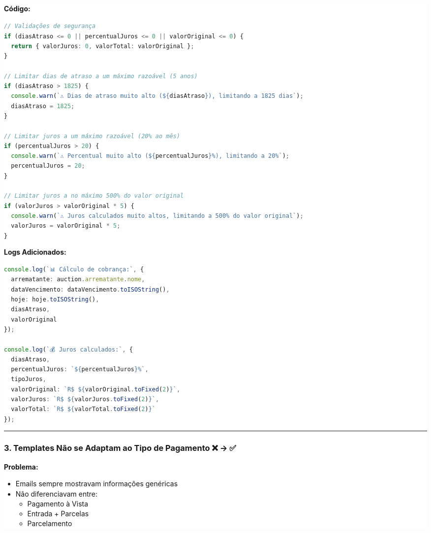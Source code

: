 **Código:**
```typescript
// Validações de segurança
if (diasAtraso <= 0 || percentualJuros <= 0 || valorOriginal <= 0) {
  return { valorJuros: 0, valorTotal: valorOriginal };
}

// Limitar dias de atraso a um máximo razoável (5 anos)
if (diasAtraso > 1825) {
  console.warn(`⚠️ Dias de atraso muito alto (${diasAtraso}), limitando a 1825 dias`);
  diasAtraso = 1825;
}

// Limitar juros a um máximo razoável (20% ao mês)
if (percentualJuros > 20) {
  console.warn(`⚠️ Percentual muito alto (${percentualJuros}%), limitando a 20%`);
  percentualJuros = 20;
}

// Limitar juros a no máximo 500% do valor original
if (valorJuros > valorOriginal * 5) {
  console.warn(`⚠️ Juros calculados muito altos, limitando a 500% do valor original`);
  valorJuros = valorOriginal * 5;
}
```

**Logs Adicionados:**
```typescript
console.log(`📊 Cálculo de cobrança:`, {
  arrematante: auction.arrematante.nome,
  dataVencimento: dataVencimento.toISOString(),
  hoje: hoje.toISOString(),
  diasAtraso,
  valorOriginal
});

console.log(`💰 Juros calculados:`, {
  diasAtraso,
  percentualJuros: `${percentualJuros}%`,
  tipoJuros,
  valorOriginal: `R$ ${valorOriginal.toFixed(2)}`,
  valorJuros: `R$ ${valorJuros.toFixed(2)}`,
  valorTotal: `R$ ${valorTotal.toFixed(2)}`
});
```

---

### **3. Templates Não se Adaptam ao Tipo de Pagamento** ❌ → ✅

**Problema:**
- Emails sempre mostravam informações genéricas
- Não diferenciavam entre:
  - Pagamento à Vista
  - Entrada + Parcelas
  - Parcelamento
